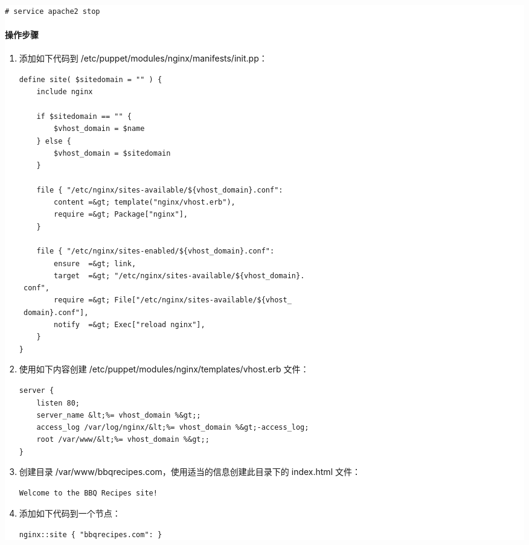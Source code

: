 ```
# service apache2 stop 
```

#### 操作步骤

1.  添加如下代码到 /etc/puppet/modules/nginx/manifests/init.pp：

    ```
    define site( $sitedomain = "" ) {
        include nginx

        if $sitedomain == "" {
            $vhost_domain = $name
        } else {
            $vhost_domain = $sitedomain
        }

        file { "/etc/nginx/sites-available/${vhost_domain}.conf":
            content =&gt; template("nginx/vhost.erb"),
            require =&gt; Package["nginx"],
        }

        file { "/etc/nginx/sites-enabled/${vhost_domain}.conf":
            ensure  =&gt; link,
            target  =&gt; "/etc/nginx/sites-available/${vhost_domain}.
     conf",
            require =&gt; File["/etc/nginx/sites-available/${vhost_
     domain}.conf"],
            notify  =&gt; Exec["reload nginx"],
        }
    } 
    ```

2.  使用如下内容创建 /etc/puppet/modules/nginx/templates/vhost.erb 文件：

    ```
    server {
        listen 80;
        server_name &lt;%= vhost_domain %&gt;;
        access_log /var/log/nginx/&lt;%= vhost_domain %&gt;-access_log;
        root /var/www/&lt;%= vhost_domain %&gt;;
    } 
    ```

3.  创建目录 /var/www/bbqrecipes.com，使用适当的信息创建此目录下的 index.html 文件：

    ```
    Welcome to the BBQ Recipes site! 
    ```

4.  添加如下代码到一个节点：

    ```
    nginx::site { "bbqrecipes.com": } 
    ```
